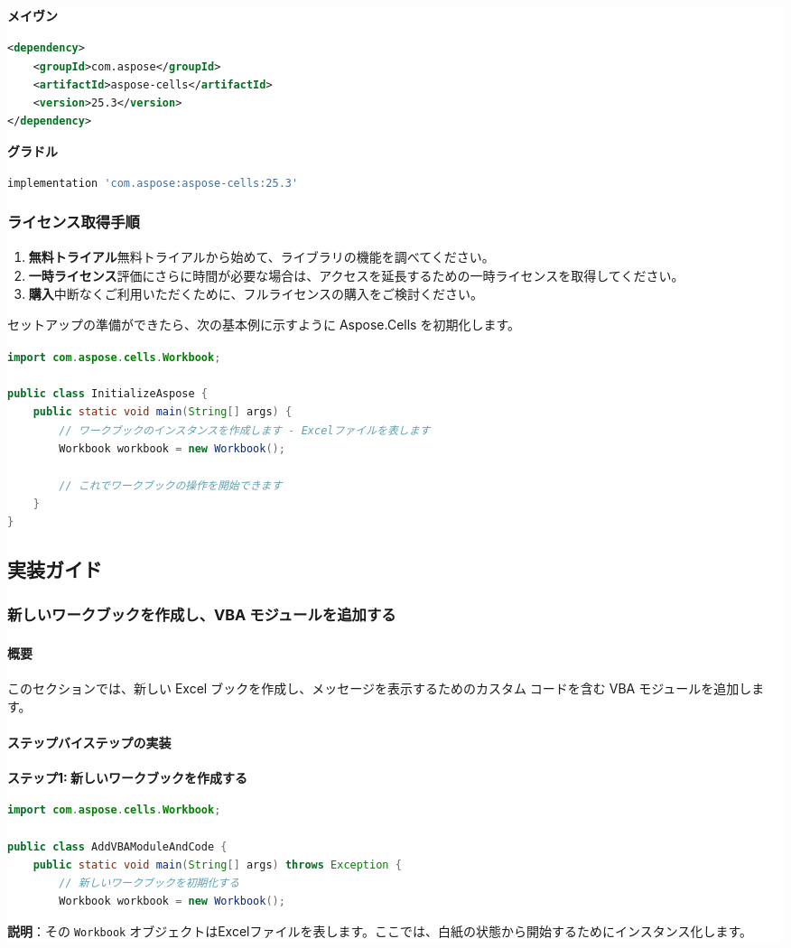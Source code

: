 **メイヴン**
```xml
<dependency>
    <groupId>com.aspose</groupId>
    <artifactId>aspose-cells</artifactId>
    <version>25.3</version>
</dependency>
```

**グラドル**
```gradle
implementation 'com.aspose:aspose-cells:25.3'
```

### ライセンス取得手順
1. **無料トライアル**無料トライアルから始めて、ライブラリの機能を調べてください。
2. **一時ライセンス**評価にさらに時間が必要な場合は、アクセスを延長するための一時ライセンスを取得してください。
3. **購入**中断なくご利用いただくために、フルライセンスの購入をご検討ください。

セットアップの準備ができたら、次の基本例に示すように Aspose.Cells を初期化します。

```java
import com.aspose.cells.Workbook;

public class InitializeAspose {
    public static void main(String[] args) {
        // ワークブックのインスタンスを作成します - Excelファイルを表します
        Workbook workbook = new Workbook();
        
        // これでワークブックの操作を開始できます
    }
}
```

## 実装ガイド

### 新しいワークブックを作成し、VBA モジュールを追加する

#### 概要
このセクションでは、新しい Excel ブックを作成し、メッセージを表示するためのカスタム コードを含む VBA モジュールを追加します。

#### ステップバイステップの実装
**ステップ1: 新しいワークブックを作成する**
```java
import com.aspose.cells.Workbook;

public class AddVBAModuleAndCode {
    public static void main(String[] args) throws Exception {
        // 新しいワークブックを初期化する
        Workbook workbook = new Workbook();
```

**説明**：その `Workbook` オブジェクトはExcelファイルを表します。ここでは、白紙の状態から開始するためにインスタンス化します。

